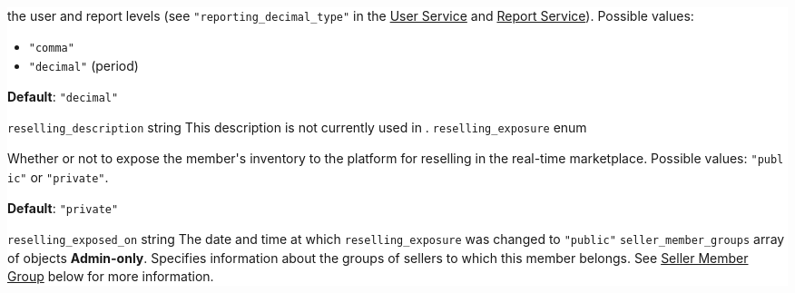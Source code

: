 the user and report levels (see <code
class="ph codeph">"reporting_decimal_type"</code> in the <a
href="user-service.md"
class="xref" target="_blank">User Service</a> and <a
href="report-service.md"
class="xref" target="_blank">Report Service</a>). Possible values:
<ul>
<li><code class="ph codeph">"comma"</code></li>
<li><code class="ph codeph">"decimal"</code> (period)</li>
</ul>

<p><strong>Default</strong>: <code
class="ph codeph">"decimal"</code></p></td>
</tr>
<tr class="even row">
<td class="entry colsep-1 rowsep-1"
headers="ID-00000fd3__JSON_fields__entry__1"><code
class="ph codeph">reselling_description</code></td>
<td class="entry colsep-1 rowsep-1"
headers="ID-00000fd3__JSON_fields__entry__2">string</td>
<td class="entry colsep-1 rowsep-1"
headers="ID-00000fd3__JSON_fields__entry__3">This description is not
currently used in .</td>
</tr>
<tr class="odd row">
<td class="entry colsep-1 rowsep-1"
headers="ID-00000fd3__JSON_fields__entry__1"><code
class="ph codeph">reselling_exposure</code></td>
<td class="entry colsep-1 rowsep-1"
headers="ID-00000fd3__JSON_fields__entry__2">enum</td>
<td class="entry colsep-1 rowsep-1"
headers="ID-00000fd3__JSON_fields__entry__3"><p>Whether or not to expose
the member's inventory to the platform for reselling in the real-time
marketplace. Possible values: <code class="ph codeph">"public"</code> or
<code class="ph codeph">"private"</code>.</p>
<p><strong>Default</strong>: <code
class="ph codeph">"private" </code></p></td>
</tr>
<tr class="even row">
<td class="entry colsep-1 rowsep-1"
headers="ID-00000fd3__JSON_fields__entry__1"><code
class="ph codeph">reselling_exposed_on</code></td>
<td class="entry colsep-1 rowsep-1"
headers="ID-00000fd3__JSON_fields__entry__2">string</td>
<td class="entry colsep-1 rowsep-1"
headers="ID-00000fd3__JSON_fields__entry__3">The date and time at which
<code class="ph codeph">reselling_exposure</code> was changed to <code
class="ph codeph">"public"</code></td>
</tr>
<tr class="odd row">
<td class="entry colsep-1 rowsep-1"
headers="ID-00000fd3__JSON_fields__entry__1"><code
class="ph codeph">seller_member_groups</code></td>
<td class="entry colsep-1 rowsep-1"
headers="ID-00000fd3__JSON_fields__entry__2">array of objects</td>
<td class="entry colsep-1 rowsep-1"
headers="ID-00000fd3__JSON_fields__entry__3"><strong>Admin-only</strong>.
Specifies information about the groups of sellers to which this member
belongs. See <a
href="member-service.md#ID-00000fd3__seller_member_group"
class="xref">Seller Member Group</a> below for more information.</td>
</tr>
<tr class="even row">
<td class="entry colsep-1 rowsep-1"